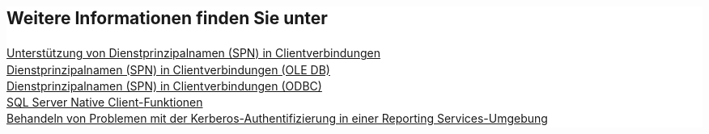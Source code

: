 ## <a name="see-also"></a>Weitere Informationen finden Sie unter  
 [Unterstützung von Dienstprinzipalnamen &#40;SPN&#41; in Clientverbindungen](../../relational-databases/native-client/features/service-principal-name-spn-support-in-client-connections.md)   
 [Dienstprinzipalnamen (SPN) in Clientverbindungen (OLE DB)](../../relational-databases/native-client/ole-db/service-principal-names-spns-in-client-connections-ole-db.md)   
 [Dienstprinzipalnamen (SPN) in Clientverbindungen (ODBC)](../../relational-databases/native-client/odbc/service-principal-names-spns-in-client-connections-odbc.md)   
 [SQL Server Native Client-Funktionen](../../relational-databases/native-client/features/sql-server-native-client-features.md)   
 [Behandeln von Problemen mit der Kerberos-Authentifizierung in einer Reporting Services-Umgebung](http://technet.microsoft.com/library/ff679930.aspx)  
  
  
